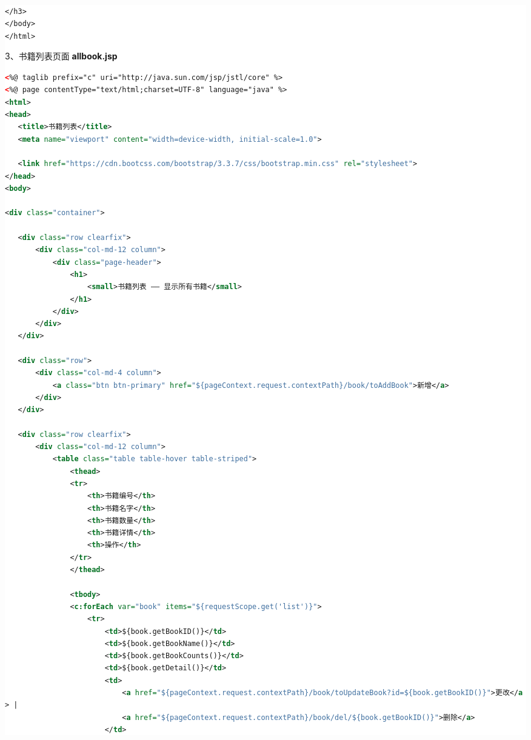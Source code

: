 ```jsp
</h3>
</body>
</html>
```

3、书籍列表页面 **allbook.jsp**

```xml
<%@ taglib prefix="c" uri="http://java.sun.com/jsp/jstl/core" %>
<%@ page contentType="text/html;charset=UTF-8" language="java" %>
<html>
<head>
   <title>书籍列表</title>
   <meta name="viewport" content="width=device-width, initial-scale=1.0">
   
   <link href="https://cdn.bootcss.com/bootstrap/3.3.7/css/bootstrap.min.css" rel="stylesheet">
</head>
<body>

<div class="container">

   <div class="row clearfix">
       <div class="col-md-12 column">
           <div class="page-header">
               <h1>
                   <small>书籍列表 —— 显示所有书籍</small>
               </h1>
           </div>
       </div>
   </div>

   <div class="row">
       <div class="col-md-4 column">
           <a class="btn btn-primary" href="${pageContext.request.contextPath}/book/toAddBook">新增</a>
       </div>
   </div>

   <div class="row clearfix">
       <div class="col-md-12 column">
           <table class="table table-hover table-striped">
               <thead>
               <tr>
                   <th>书籍编号</th>
                   <th>书籍名字</th>
                   <th>书籍数量</th>
                   <th>书籍详情</th>
                   <th>操作</th>
               </tr>
               </thead>

               <tbody>
               <c:forEach var="book" items="${requestScope.get('list')}">
                   <tr>
                       <td>${book.getBookID()}</td>
                       <td>${book.getBookName()}</td>
                       <td>${book.getBookCounts()}</td>
                       <td>${book.getDetail()}</td>
                       <td>
                           <a href="${pageContext.request.contextPath}/book/toUpdateBook?id=${book.getBookID()}">更改</a> |
                           <a href="${pageContext.request.contextPath}/book/del/${book.getBookID()}">删除</a>
                       </td>
```